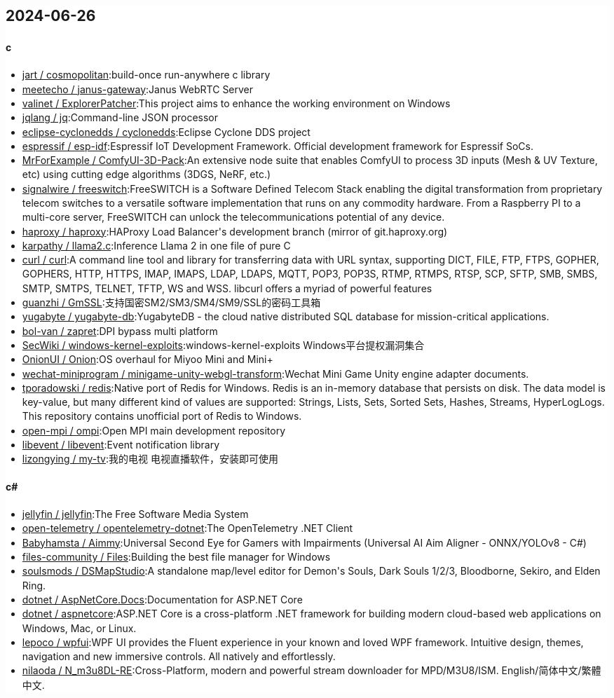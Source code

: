 ## 2024-06-26

#### c
* [jart / cosmopolitan](https://github.com/jart/cosmopolitan):build-once run-anywhere c library
* [meetecho / janus-gateway](https://github.com/meetecho/janus-gateway):Janus WebRTC Server
* [valinet / ExplorerPatcher](https://github.com/valinet/ExplorerPatcher):This project aims to enhance the working environment on Windows
* [jqlang / jq](https://github.com/jqlang/jq):Command-line JSON processor
* [eclipse-cyclonedds / cyclonedds](https://github.com/eclipse-cyclonedds/cyclonedds):Eclipse Cyclone DDS project
* [espressif / esp-idf](https://github.com/espressif/esp-idf):Espressif IoT Development Framework. Official development framework for Espressif SoCs.
* [MrForExample / ComfyUI-3D-Pack](https://github.com/MrForExample/ComfyUI-3D-Pack):An extensive node suite that enables ComfyUI to process 3D inputs (Mesh & UV Texture, etc) using cutting edge algorithms (3DGS, NeRF, etc.)
* [signalwire / freeswitch](https://github.com/signalwire/freeswitch):FreeSWITCH is a Software Defined Telecom Stack enabling the digital transformation from proprietary telecom switches to a versatile software implementation that runs on any commodity hardware. From a Raspberry PI to a multi-core server, FreeSWITCH can unlock the telecommunications potential of any device.
* [haproxy / haproxy](https://github.com/haproxy/haproxy):HAProxy Load Balancer's development branch (mirror of git.haproxy.org)
* [karpathy / llama2.c](https://github.com/karpathy/llama2.c):Inference Llama 2 in one file of pure C
* [curl / curl](https://github.com/curl/curl):A command line tool and library for transferring data with URL syntax, supporting DICT, FILE, FTP, FTPS, GOPHER, GOPHERS, HTTP, HTTPS, IMAP, IMAPS, LDAP, LDAPS, MQTT, POP3, POP3S, RTMP, RTMPS, RTSP, SCP, SFTP, SMB, SMBS, SMTP, SMTPS, TELNET, TFTP, WS and WSS. libcurl offers a myriad of powerful features
* [guanzhi / GmSSL](https://github.com/guanzhi/GmSSL):支持国密SM2/SM3/SM4/SM9/SSL的密码工具箱
* [yugabyte / yugabyte-db](https://github.com/yugabyte/yugabyte-db):YugabyteDB - the cloud native distributed SQL database for mission-critical applications.
* [bol-van / zapret](https://github.com/bol-van/zapret):DPI bypass multi platform
* [SecWiki / windows-kernel-exploits](https://github.com/SecWiki/windows-kernel-exploits):windows-kernel-exploits Windows平台提权漏洞集合
* [OnionUI / Onion](https://github.com/OnionUI/Onion):OS overhaul for Miyoo Mini and Mini+
* [wechat-miniprogram / minigame-unity-webgl-transform](https://github.com/wechat-miniprogram/minigame-unity-webgl-transform):Wechat Mini Game Unity engine adapter documents.
* [tporadowski / redis](https://github.com/tporadowski/redis):Native port of Redis for Windows. Redis is an in-memory database that persists on disk. The data model is key-value, but many different kind of values are supported: Strings, Lists, Sets, Sorted Sets, Hashes, Streams, HyperLogLogs. This repository contains unofficial port of Redis to Windows.
* [open-mpi / ompi](https://github.com/open-mpi/ompi):Open MPI main development repository
* [libevent / libevent](https://github.com/libevent/libevent):Event notification library
* [lizongying / my-tv](https://github.com/lizongying/my-tv):我的电视 电视直播软件，安装即可使用

#### c#
* [jellyfin / jellyfin](https://github.com/jellyfin/jellyfin):The Free Software Media System
* [open-telemetry / opentelemetry-dotnet](https://github.com/open-telemetry/opentelemetry-dotnet):The OpenTelemetry .NET Client
* [Babyhamsta / Aimmy](https://github.com/Babyhamsta/Aimmy):Universal Second Eye for Gamers with Impairments (Universal AI Aim Aligner - ONNX/YOLOv8 - C#)
* [files-community / Files](https://github.com/files-community/Files):Building the best file manager for Windows
* [soulsmods / DSMapStudio](https://github.com/soulsmods/DSMapStudio):A standalone map/level editor for Demon's Souls, Dark Souls 1/2/3, Bloodborne, Sekiro, and Elden Ring.
* [dotnet / AspNetCore.Docs](https://github.com/dotnet/AspNetCore.Docs):Documentation for ASP.NET Core
* [dotnet / aspnetcore](https://github.com/dotnet/aspnetcore):ASP.NET Core is a cross-platform .NET framework for building modern cloud-based web applications on Windows, Mac, or Linux.
* [lepoco / wpfui](https://github.com/lepoco/wpfui):WPF UI provides the Fluent experience in your known and loved WPF framework. Intuitive design, themes, navigation and new immersive controls. All natively and effortlessly.
* [nilaoda / N_m3u8DL-RE](https://github.com/nilaoda/N_m3u8DL-RE):Cross-Platform, modern and powerful stream downloader for MPD/M3U8/ISM. English/简体中文/繁體中文.